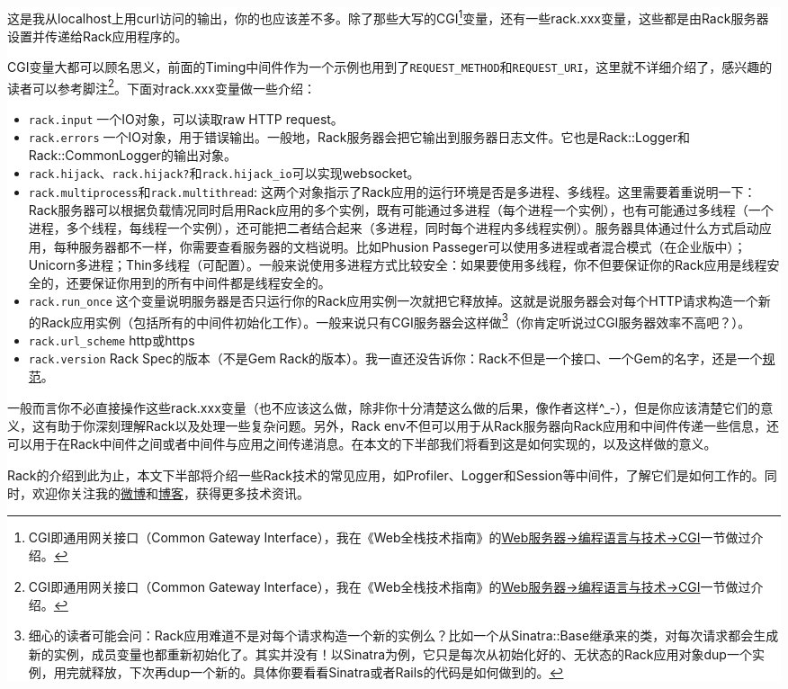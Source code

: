 这是我从localhost上用curl访问的输出，你的也应该差不多。除了那些大写的CGI[^8]变量，还有一些rack.xxx变量，这些都是由Rack服务器设置并传递给Rack应用程序的。

CGI变量大都可以顾名思义，前面的Timing中间件作为一个示例也用到了`REQUEST_METHOD`和`REQUEST_URI`，这里就不详细介绍了，感兴趣的读者可以参考脚注[^8]。下面对rack.xxx变量做一些介绍：

* `rack.input` 一个IO对象，可以读取raw HTTP request。
* `rack.errors` 一个IO对象，用于错误输出。一般地，Rack服务器会把它输出到服务器日志文件。它也是Rack::Logger和Rack::CommonLogger的输出对象。
* `rack.hijack`、`rack.hijack?`和`rack.hijack_io`可以实现websocket。
* `rack.multiprocess`和`rack.multithread`: 这两个对象指示了Rack应用的运行环境是否是多进程、多线程。这里需要着重说明一下：Rack服务器可以根据负载情况同时启用Rack应用的多个实例，既有可能通过多进程（每个进程一个实例），也有可能通过多线程（一个进程，多个线程，每线程一个实例），还可能把二者结合起来（多进程，同时每个进程内多线程实例）。服务器具体通过什么方式启动应用，每种服务器都不一样，你需要查看服务器的文档说明。比如Phusion Passeger可以使用多进程或者混合模式（在企业版中）；Unicorn多进程；Thin多线程（可配置）。一般来说使用多进程方式比较安全：如果要使用多线程，你不但要保证你的Rack应用是线程安全的，还要保证你用到的所有中间件都是线程安全的。
* `rack.run_once` 这个变量说明服务器是否只运行你的Rack应用实例一次就把它释放掉。这就是说服务器会对每个HTTP请求构造一个新的Rack应用实例（包括所有的中间件初始化工作）。一般来说只有CGI服务器会这样做[^9]（你肯定听说过CGI服务器效率不高吧？）。
* `rack.url_scheme` http或https
* `rack.version` Rack Spec的版本（不是Gem Rack的版本）。我一直还没告诉你：Rack不但是一个接口、一个Gem的名字，还是一个[规范](http://www.rubydoc.info/github/rack/rack/file/SPEC)。

一般而言你不必直接操作这些rack.xxx变量（也不应该这么做，除非你十分清楚这么做的后果，像作者这样^_-），但是你应该清楚它们的意义，这有助于你深刻理解Rack以及处理一些复杂问题。另外，Rack env不但可以用于从Rack服务器向Rack应用和中间件传递一些信息，还可以用于在Rack中间件之间或者中间件与应用之间传递消息。在本文的下半部我们将看到这是如何实现的，以及这样做的意义。

Rack的介绍到此为止，本文下半部将介绍一些Rack技术的常见应用，如Profiler、Logger和Session等中间件，了解它们是如何工作的。同时，欢迎你关注我的[微博](http://weibo.com/githubercn)和[博客](http://huiming.io)，获得更多技术资讯。

[^1]: [Web服务器->编程语言与技术->Ruby](https://getfullstack.com/web_server/server_programming/ruby.html)
[^2]: 常见的Rack应用服务器有Phusion Passenger，Unicorn，Thin，Puma和Webrick等等。
[^3]: Webrick一般用于开发环境，你的生产环境应该使用Phusion Passenger或者Unicorn等高性能的Rack服务器。
[^4]: 我喜欢直接从代码开始，我也建议读者手工输入并运行全部的代码示例，并且反复强调一点：技术文章不要只去读，要做！
[^5]: 一般我们不这么用，后面的rackup一节会展示通常的用法，但二者的本质是一样的，只是表现形式不同。
[^6]: 更多关于Rails on Rack的信息可参考：[Rails on Rack](http://guides.rubyonrails.org/rails_on_rack.html)
[^7]: 实际上Rack服务器也可以（而且并不少见）给Rack应用加上一些额外的中间件，用于输出DEBUG日志等一些工作。这些中间件在所有中间件栈的位置比config.ru中的还要“高”。
[^8]: CGI即通用网关接口（Common Gateway Interface），我在《Web全栈技术指南》的[Web服务器->编程语言与技术->CGI](http://getfullstack.com/web_server/server_programming/cgi.html)一节做过介绍。
[^9]: 细心的读者可能会问：Rack应用难道不是对每个请求构造一个新的实例么？比如一个从Sinatra::Base继承来的类，对每次请求都会生成新的实例，成员变量也都重新初始化了。其实并没有！以Sinatra为例，它只是每次从初始化好的、无状态的Rack应用对象dup一个实例，用完就释放，下次再dup一个新的。具体你要看看Sinatra或者Rails的代码是如何做到的。
